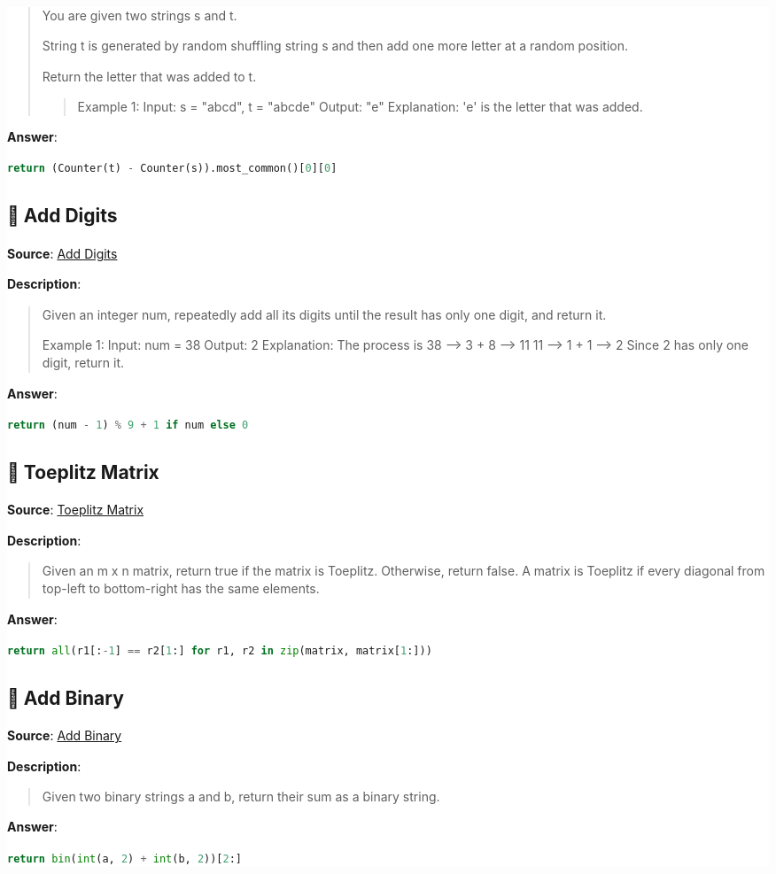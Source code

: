 > You are given two strings s and t.
> 
> String t is generated by random shuffling string s and then add one more letter at a random position.
> 
> Return the letter that was added to t.
> 
> > Example 1:
> > Input: s = "abcd", t = "abcde"
> > Output: "e"
> Explanation: 'e' is the letter that was added.

**Answer**:

```python
return (Counter(t) - Counter(s)).most_common()[0][0]
```

## 🧩 Add Digits

**Source**: [ Add Digits](https://leetcode.com/problems/add-digits/)

**Description**:

> Given an integer num, repeatedly add all its digits until the result has only one digit, and return it.
> 
> Example 1:
> Input: num = 38
> Output: 2
> Explanation: The process is
> 38 --> 3 + 8 --> 11
> 11 --> 1 + 1 --> 2 
> Since 2 has only one digit, return it.

**Answer**:

```python
return (num - 1) % 9 + 1 if num else 0
```

## 🧩 Toeplitz Matrix

**Source**: [Toeplitz Matrix](https://leetcode.com/problems/toeplitz-matrix/)

**Description**:

> Given an m x n matrix, return true if the matrix is Toeplitz. Otherwise, return false.
> A matrix is Toeplitz if every diagonal from top-left to bottom-right has the same elements.

**Answer**:

```python
return all(r1[:-1] == r2[1:] for r1, r2 in zip(matrix, matrix[1:]))
```

## 🧩 Add Binary

**Source**: [Add Binary](https://leetcode.com/problems/add-binary)

**Description**:

> Given two binary strings a and b, return their sum as a binary string.

**Answer**:

```python
return bin(int(a, 2) + int(b, 2))[2:]
```
